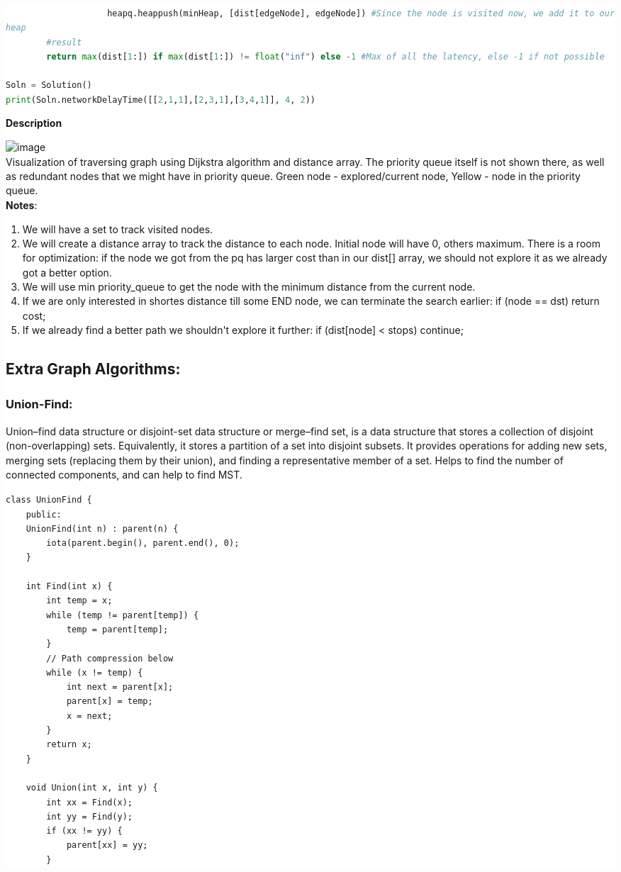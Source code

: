 ```python
                    heapq.heappush(minHeap, [dist[edgeNode], edgeNode]) #Since the node is visited now, we add it to our heap
        #result
        return max(dist[1:]) if max(dist[1:]) != float("inf") else -1 #Max of all the latency, else -1 if not possible
        
Soln = Solution()
print(Soln.networkDelayTime([[2,1,1],[2,3,1],[3,4,1]], 4, 2))
```
**Description**

![image](https://assets.leetcode.com/users/images/728062f8-be3e-407c-a010-64da141864ed_1648524882.3623493.png)  
Visualization of traversing graph using Dijkstra algorithm and distance array. The priority queue itself is not shown there, as well as redundant nodes that we might have in priority queue. Green node - explored/current node, Yellow - node in the priority queue.  
**Notes**:

1.  We will have a set to track visited nodes.
2.  We will create a distance array to track the distance to each node. Initial node will have 0, others maximum. There is a room for optimization: if the node we got from the pq has larger cost than in our dist[] array, we should not explore it as we already got a better option.
3.  We will use min priority_queue to get the node with the minimum distance from the current node.
4.  If we are only interested in shortes distance till some END node, we can terminate the search earlier: if (node == dst) return cost;
5.  If we already find a better path we shouldn't explore it further: if (dist[node] < stops) continue;

## Extra Graph Algorithms:

### Union-Find:
Union–find data structure or disjoint-set data structure or merge–find set, is a data structure that stores a collection of disjoint (non-overlapping) sets. Equivalently, it stores a partition of a set into disjoint subsets. It provides operations for adding new sets, merging sets (replacing them by their union), and finding a representative member of a set. Helps to find the number of connected components, and can help to find MST.

```
class UnionFind {
    public:
    UnionFind(int n) : parent(n) {
        iota(parent.begin(), parent.end(), 0);
    }

    int Find(int x) {
        int temp = x;
        while (temp != parent[temp]) {
            temp = parent[temp];
        }
		// Path compression below
        while (x != temp) {
            int next = parent[x];
            parent[x] = temp;
            x = next;
        }
        return x;
    }

    void Union(int x, int y) {
        int xx = Find(x);
        int yy = Find(y);
        if (xx != yy) {
            parent[xx] = yy;
        }
```